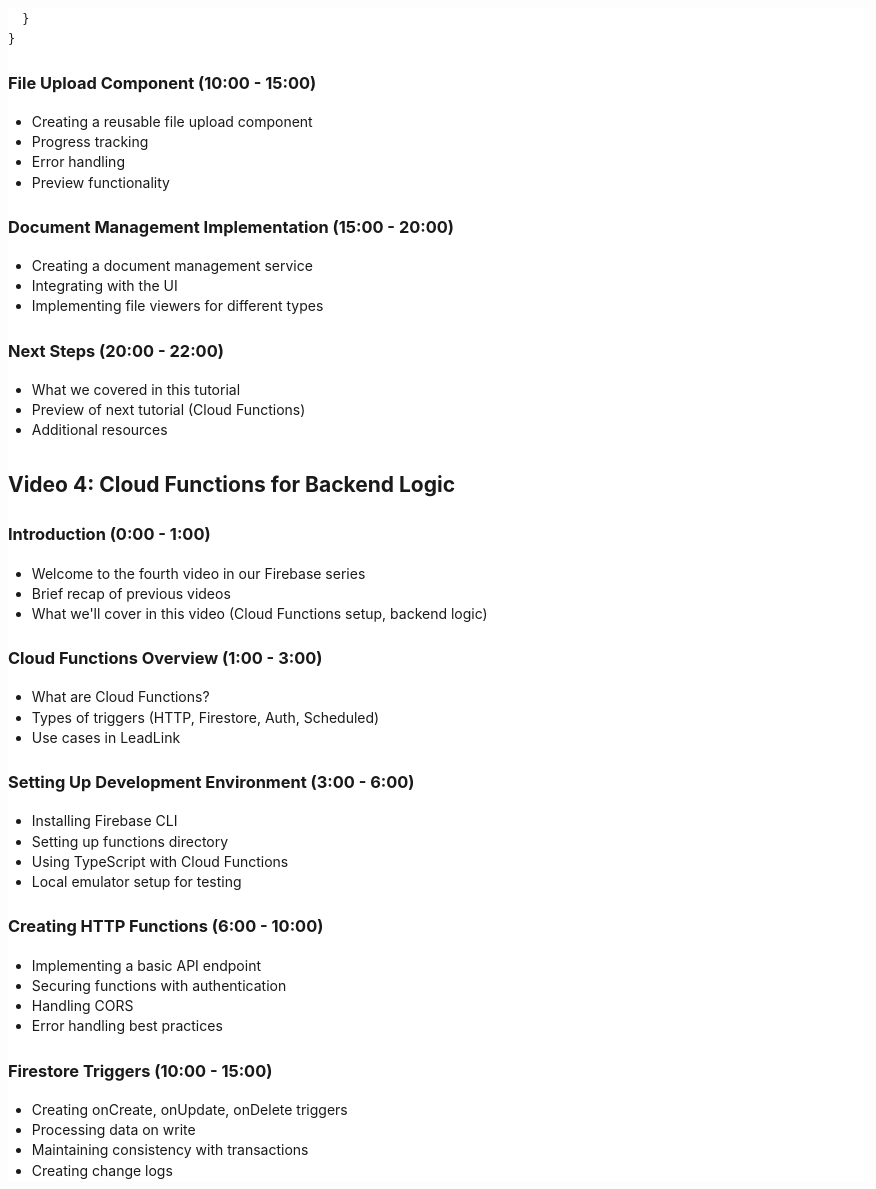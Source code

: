 ```typescript
  }
}
```

### File Upload Component (10:00 - 15:00)
- Creating a reusable file upload component
- Progress tracking
- Error handling
- Preview functionality

### Document Management Implementation (15:00 - 20:00)
- Creating a document management service
- Integrating with the UI
- Implementing file viewers for different types

### Next Steps (20:00 - 22:00)
- What we covered in this tutorial
- Preview of next tutorial (Cloud Functions)
- Additional resources

## Video 4: Cloud Functions for Backend Logic

### Introduction (0:00 - 1:00)
- Welcome to the fourth video in our Firebase series
- Brief recap of previous videos
- What we'll cover in this video (Cloud Functions setup, backend logic)

### Cloud Functions Overview (1:00 - 3:00)
- What are Cloud Functions?
- Types of triggers (HTTP, Firestore, Auth, Scheduled)
- Use cases in LeadLink

### Setting Up Development Environment (3:00 - 6:00)
- Installing Firebase CLI
- Setting up functions directory
- Using TypeScript with Cloud Functions
- Local emulator setup for testing

### Creating HTTP Functions (6:00 - 10:00)
- Implementing a basic API endpoint
- Securing functions with authentication
- Handling CORS
- Error handling best practices

### Firestore Triggers (10:00 - 15:00)
- Creating onCreate, onUpdate, onDelete triggers
- Processing data on write
- Maintaining consistency with transactions
- Creating change logs
